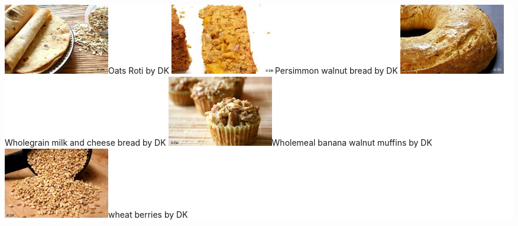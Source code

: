 <td style="border:solid #AAAAAA;" align="center" width="225"><a href="http://culinarybazaar.blogspot.com/2009/02/oats-roti-incorporating-health-with.html"><img src="/2009/04/oatsroti0000034.jpg" alt="" width="175" /></a>Oats Roti by DK</td>
</tr>
<tr>
<td style="border:solid #AAAAAA;" align="center" width="225"><a href="http://culinarybazaar.blogspot.com/2008/12/persimmon-walnut-bread-rich-flavor.html"><img src="/2009/04/persimmonbread0000032.jpg" alt="" width="175" /></a>Persimmon walnut bread by DK</td>
<td style="border:solid #AAAAAA;" align="center" width="225"><a href="http://culinarybazaar.blogspot.com/2009/01/wholegrain-milk-and-cheese-bread-vegans.html"><img src="/2009/04/milkandcheesebread0000019.jpg" alt="" width="175" /></a>Wholegrain milk and cheese bread by DK</td>
</tr>
<tr>
<td style="border:solid #AAAAAA;" align="center" width="225"><a href="http://culinarybazaar.blogspot.com/2009/02/wholemeal-banana-walnut-muffins.html"><img src="/2009/04/bananawalnutmuffin0000028.jpg" alt="" width="175" /></a>Wholemeal banana walnut muffins by DK</td>
<td style="border:solid #AAAAAA;" align="center" width="225"><a href="http://culinarybazaar.blogspot.com/2009/01/wheat-berries-101.html"><img src="/2009/04/wheat-berries-1010000001.jpg" alt="" width="175" /></a>wheat berries by DK</td>
</tr>
<tr>